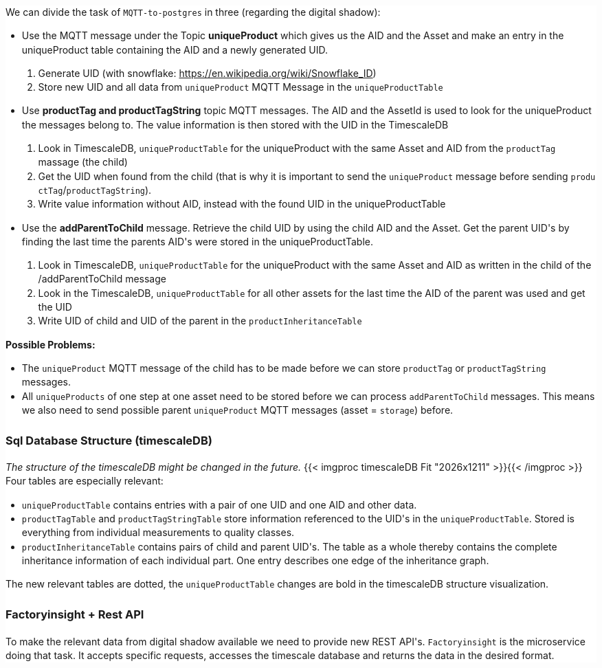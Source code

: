 We can divide the task of `MQTT-to-postgres` in three (regarding the digital shadow):
- Use the MQTT message under the Topic **uniqueProduct** which gives us the AID and the Asset and make an entry in the
  uniqueProduct table containing the AID and a newly generated UID.
  1. Generate UID (with snowflake: https://en.wikipedia.org/wiki/Snowflake_ID)
  2. Store new UID and all data from `uniqueProduct` MQTT Message in the  `uniqueProductTable`

- Use **productTag and productTagString** topic MQTT messages. The AID and the AssetId is used to look for the uniqueProduct 
  the messages belong to. The value information is then stored with the UID in the TimescaleDB 
  1. Look in TimescaleDB, `uniqueProductTable` for the uniqueProduct with the same Asset and AID from the `productTag` 
     massage (the child)
  2. Get the UID when found from the child (that is why it is important to send the `uniqueProduct` message before sending
     `productTag`/`productTagString`).
  3. Write value information without AID, instead with the found UID in the uniqueProductTable

- Use the **addParentToChild** message. Retrieve the child UID by using the child AID and the Asset. Get the parent 
  UID's by finding the last time the parents AID's were stored in the uniqueProductTable.
  1. Look in TimescaleDB, `uniqueProductTable` for the uniqueProduct with the same Asset and AID as written in the child 
     of the /addParentToChild message
  2. Look in the TimescaleDB, `uniqueProductTable` for all other assets for the last time the AID of the parent was used 
     and get the UID
  3. Write UID of child and UID of the parent in the `productInheritanceTable`

**Possible Problems:**
- The `uniqueProduct` MQTT message of the child has to be made before we can store `productTag` or `productTagString`
  messages. 
- All `uniqueProducts` of one step at one asset need to be stored before we can process `addParentToChild` messages.
This means we also need to send possible parent `uniqueProduct` MQTT messages (asset = `storage`) before.

### Sql Database Structure (timescaleDB)
*The structure of the timescaleDB might be changed in the future.*
{{< imgproc timescaleDB Fit "2026x1211" >}}{{< /imgproc >}}
Four tables are especially relevant:
- `uniqueProductTable` contains entries with a pair of one UID and one AID and other data.
- `productTagTable` and `productTagStringTable` store information referenced to the UID's in the `uniqueProductTable`. 
  Stored is everything from individual measurements to quality classes.
- `productInheritanceTable` contains pairs of child and parent UID's. The table as a whole thereby contains the complete 
  inheritance information of each individual part. One entry describes one edge of the inheritance graph.

The new relevant tables are dotted, the `uniqueProductTable` changes are bold in the timescaleDB structure visualization. 
### Factoryinsight + Rest API
To make the relevant data from digital shadow available we need to provide new REST API's. `Factoryinsight` is the
microservice doing that task. It accepts specific requests, accesses the timescale database and returns 
the data in the desired format.

